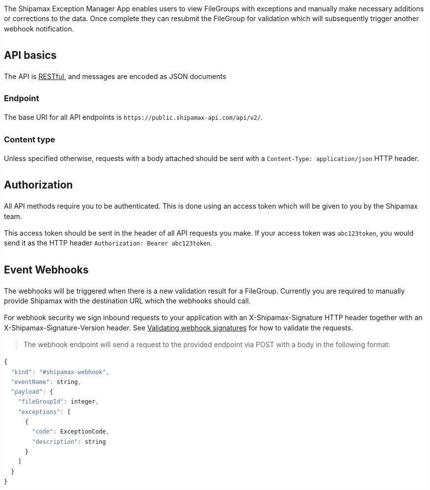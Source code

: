 The Shipamax Exception Manager App enables users to view FileGroups with exceptions and manually make necessary additions or corrections to the data. Once complete they can resubmit the FileGroup for validation which will subsequently trigger another webhook notification.

## API basics

The API is [RESTful](https://en.wikipedia.org/wiki/Representational_state_transfer#Applied_to_Web_services), and messages are encoded as JSON documents

### Endpoint

The base URI for all API endpoints is `https://public.shipamax-api.com/api/v2/`.

### Content type

Unless specified otherwise, requests with a body attached should be sent with a `Content-Type: application/json` HTTP header.

## Authorization

All API methods require you to be authenticated. This is done using an access token which will be given to you by the Shipamax team.

This access token should be sent in the header of all API requests you make. If your access token was `abc123token`, you would send it as the HTTP header `Authorization: Bearer abc123token`.

## Event Webhooks

The webhooks will be triggered when there is a new validation result for a FileGroup. Currently you are required to manually provide Shipamax with the destination URL which the webhooks should call.

For webhook security we sign inbound requests to your application with an X-Shipamax-Signature HTTP header together with an X-Shipamax-Signature-Version header. See [Validating webhook signatures](#validating-webhook-signatures) for how to validate the requests.

> The webhook endpoint will send a request to the provided endpoint via POST with a body in the following format:

```javascript
{
  "kind": "#shipamax-webhook",
  "eventName": string,
  "payload": {
    "fileGroupId": integer,
    "exceptions": [
      {
        "code": ExceptionCode,
        "description": string
      }
    ]
  }
}
```

